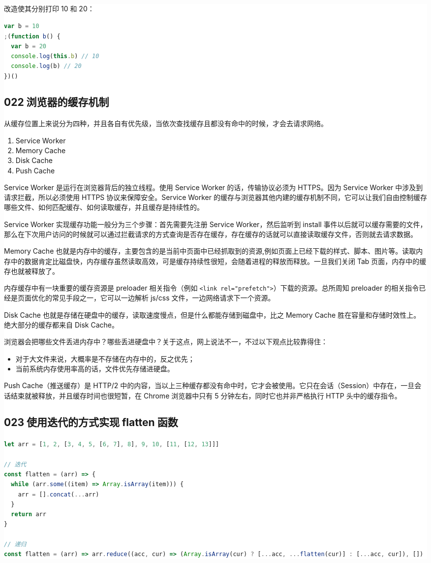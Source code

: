 改造使其分别打印 10 和 20：

```js
var b = 10
;(function b() {
  var b = 20
  console.log(this.b) // 10
  console.log(b) // 20
})()
```

## 022 浏览器的缓存机制

从缓存位置上来说分为四种，并且各自有优先级，当依次查找缓存且都没有命中的时候，才会去请求网络。

1. Service Worker
2. Memory Cache
3. Disk Cache
4. Push Cache

Service Worker 是运行在浏览器背后的独立线程。使用 Service Worker 的话，传输协议必须为 HTTPS。因为 Service Worker 中涉及到请求拦截，所以必须使用 HTTPS 协议来保障安全。Service Worker 的缓存与浏览器其他内建的缓存机制不同，它可以让我们自由控制缓存哪些文件、如何匹配缓存、如何读取缓存，并且缓存是持续性的。

Service Worker 实现缓存功能一般分为三个步骤：首先需要先注册 Service Worker，然后监听到 install 事件以后就可以缓存需要的文件，那么在下次用户访问的时候就可以通过拦截请求的方式查询是否存在缓存，存在缓存的话就可以直接读取缓存文件，否则就去请求数据。

Memory Cache 也就是内存中的缓存，主要包含的是当前中页面中已经抓取到的资源,例如页面上已经下载的样式、脚本、图片等。读取内存中的数据肯定比磁盘快，内存缓存虽然读取高效，可是缓存持续性很短，会随着进程的释放而释放。一旦我们关闭 Tab 页面，内存中的缓存也就被释放了。

内存缓存中有一块重要的缓存资源是 preloader 相关指令（例如 `<link rel="prefetch">`）下载的资源。总所周知 preloader 的相关指令已经是页面优化的常见手段之一，它可以一边解析 js/css 文件，一边网络请求下一个资源。

Disk Cache 也就是存储在硬盘中的缓存，读取速度慢点，但是什么都能存储到磁盘中，比之 Memory Cache 胜在容量和存储时效性上。绝大部分的缓存都来自 Disk Cache。

浏览器会把哪些文件丢进内存中？哪些丢进硬盘中？关于这点，网上说法不一，不过以下观点比较靠得住：

- 对于大文件来说，大概率是不存储在内存中的，反之优先；
- 当前系统内存使用率高的话，文件优先存储进硬盘。

Push Cache（推送缓存）是 HTTP/2 中的内容，当以上三种缓存都没有命中时，它才会被使用。它只在会话（Session）中存在，一旦会话结束就被释放，并且缓存时间也很短暂，在 Chrome 浏览器中只有 5 分钟左右，同时它也并非严格执行 HTTP 头中的缓存指令。

## 023 使用迭代的方式实现 flatten 函数

```js
let arr = [1, 2, [3, 4, 5, [6, 7], 8], 9, 10, [11, [12, 13]]]

// 迭代
const flatten = (arr) => {
  while (arr.some((item) => Array.isArray(item))) {
    arr = [].concat(...arr)
  }
  return arr
}

// 递归
const flatten = (arr) => arr.reduce((acc, cur) => (Array.isArray(cur) ? [...acc, ...flatten(cur)] : [...acc, cur]), [])
```
